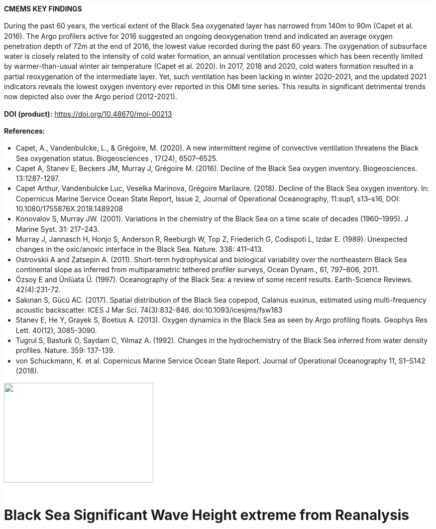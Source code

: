 **CMEMS KEY FINDINGS**

During the past 60 years, the vertical extent of the Black Sea oxygenated layer has narrowed from 140m to 90m (Capet et al. 2016). The Argo profilers active for 2016 suggested an ongoing deoxygenation trend and indicated an average oxygen penetration depth of 72m at the end of 2016, the lowest value recorded during the past 60 years. The oxygenation of subsurface water is closely related to the intensity of cold water formation, an annual ventilation processes which has been recently limited by warmer-than-usual winter air temperature (Capet et al. 2020). In 2017, 2018 and 2020, cold waters formation resulted in a partial reoxygenation of the intermediate layer. Yet, such ventilation has been lacking in winter 2020-2021, and the updated 2021 indicators reveals the lowest oxygen inventory ever reported in this OMI time series. This results in significant detrimental trends now depicted also over the Argo period (2012-2021).

**DOI (product):** 
https://doi.org/10.48670/moi-00213

**References:**

* Capet, A., Vandenbulcke, L., & Grégoire, M. (2020). A new intermittent regime of convective ventilation threatens the Black Sea oxygenation status. Biogeosciences , 17(24), 6507–6525.
* Capet A, Stanev E, Beckers JM, Murray J, Grégoire M. (2016). Decline of the Black Sea oxygen inventory. Biogeosciences. 13:1287-1297.
* Capet Arthur, Vandenbulcke Luc, Veselka Marinova, Grégoire Marilaure. (2018). Decline of the Black Sea oxygen inventory. In: Copernicus Marine Service Ocean State Report, Issue 2, Journal of Operational Oceanography, 11:sup1, s13–s16, DOI: 10.1080/1755876X.2018.1489208
* Konovalov S, Murray JW. (2001). Variations in the chemistry of the Black Sea on a time scale of decades (1960–1995). J Marine Syst. 31: 217–243.
* Murray J, Jannasch H, Honjo S, Anderson R, Reeburgh W, Top Z, Friederich G, Codispoti L, Izdar E. (1989). Unexpected changes in the oxic/anoxic interface in the Black Sea. Nature. 338: 411–413.
* Ostrovskii A and Zatsepin A. (2011). Short-term hydrophysical and biological variability over the northeastern Black Sea continental slope as inferred from multiparametric tethered profiler surveys, Ocean Dynam., 61, 797–806, 2011.
* Özsoy E and Ünlüata Ü. (1997). Oceanography of the Black Sea: a review of some recent results. Earth-Science Reviews. 42(4):231-72.
* Sakınan S, Gücü AC. (2017). Spatial distribution of the Black Sea copepod, Calanus euxinus, estimated using multi-frequency acoustic backscatter. ICES J Mar Sci. 74(3):832-846. doi:10.1093/icesjms/fsw183
* Stanev E, He Y, Grayek S, Boetius A. (2013). Oxygen dynamics in the Black Sea as seen by Argo profiling floats. Geophys Res Lett. 40(12), 3085-3090.
* Tugrul S, Basturk O, Saydam C, Yilmaz A. (1992). Changes in the hydrochemistry of the Black Sea inferred from water density profiles. Nature. 359: 137-139.
* von Schuckmann, K. et al. Copernicus Marine Service Ocean State Report. Journal of Operational Oceanography 11, S1–S142 (2018).





<img src="https://documentation.marine.copernicus.eu/IMG/BLKSEA_OMI_SEASTATE_extreme_var_swh_mean_and_anomaly.png" width="300" height="200"/>



# Black Sea Significant Wave Height extreme from Reanalysis

